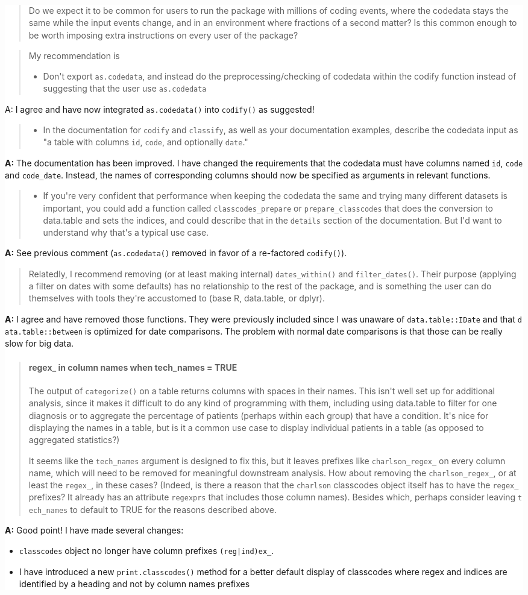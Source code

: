 > Do we expect it to be common for users to run the package with millions of coding events, where the codedata stays the same while the input events change, and in an environment where fractions of a second matter? Is this common enough to be worth imposing extra instructions on every user of the package?

> My recommendation is
>
> -   Don't export `as.codedata`, and instead do the preprocessing/checking of codedata within the codify function instead of suggesting that the user use `as.codedata`

A: I agree and have now integrated `as.codedata()` into `codify()` as suggested!

> -   In the documentation for `codify` and `classify`, as well as your documentation examples, describe the codedata input as "a table with columns `id`, `code`, and optionally `date`."

**A:** The documentation has been improved. I have changed the requirements that the codedata must have columns named `id`, `code` and `code_date`. Instead, the names of corresponding columns should now be specified as arguments in relevant functions.

> -   If you're very confident that performance when keeping the codedata the same and trying many different datasets is important, you could add a function called `classcodes_prepare` or `prepare_classcodes` that does the conversion to data.table and sets the indices, and could describe that in the `details` section of the documentation. But I'd want to understand why that's a typical use case.

**A:** See previous comment (`as.codedata()` removed in favor of a re-factored `codify()`).

> Relatedly, I recommend removing (or at least making internal) `dates_within()` and `filter_dates()`. Their purpose (applying a filter on dates with some defaults) has no relationship to the rest of the package, and is something the user can do themselves with tools they're accustomed to (base R, data.table, or dplyr).

**A:** I agree and have removed those functions. They were previously included since I was unaware of `data.table::IDate` and that `data.table::between` is optimized for date comparisons. The problem with normal date comparisons is that those can be really slow for big data.

> #### **regex\_ in column names when tech_names = TRUE**
>
> The output of `categorize()` on a table returns columns with spaces in their names. This isn't well set up for additional analysis, since it makes it difficult to do any kind of programming with them, including using data.table to filter for one diagnosis or to aggregate the percentage of patients (perhaps within each group) that have a condition. It's nice for displaying the names in a table, but is it a common use case to display individual patients in a table (as opposed to aggregated statistics?)
>
> It seems like the `tech_names` argument is designed to fix this, but it leaves prefixes like `charlson_regex_` on every column name, which will need to be removed for meaningful downstream analysis. How about removing the `charlson_regex_`, or at least the `regex_`, in these cases? (Indeed, is there a reason that the `charlson` classcodes object itself has to have the `regex_` prefixes? It already has an attribute `regexprs` that includes those column names). Besides which, perhaps consider leaving `tech_names` to default to TRUE for the reasons described above.

**A:** Good point! I have made several changes:

-   `classcodes` object no longer have column prefixes `(reg|ind)ex_`.

-   I have introduced a new `print.classcodes()` method for a better default display of classcodes where regex and indices are identified by a heading and not by column names prefixes
